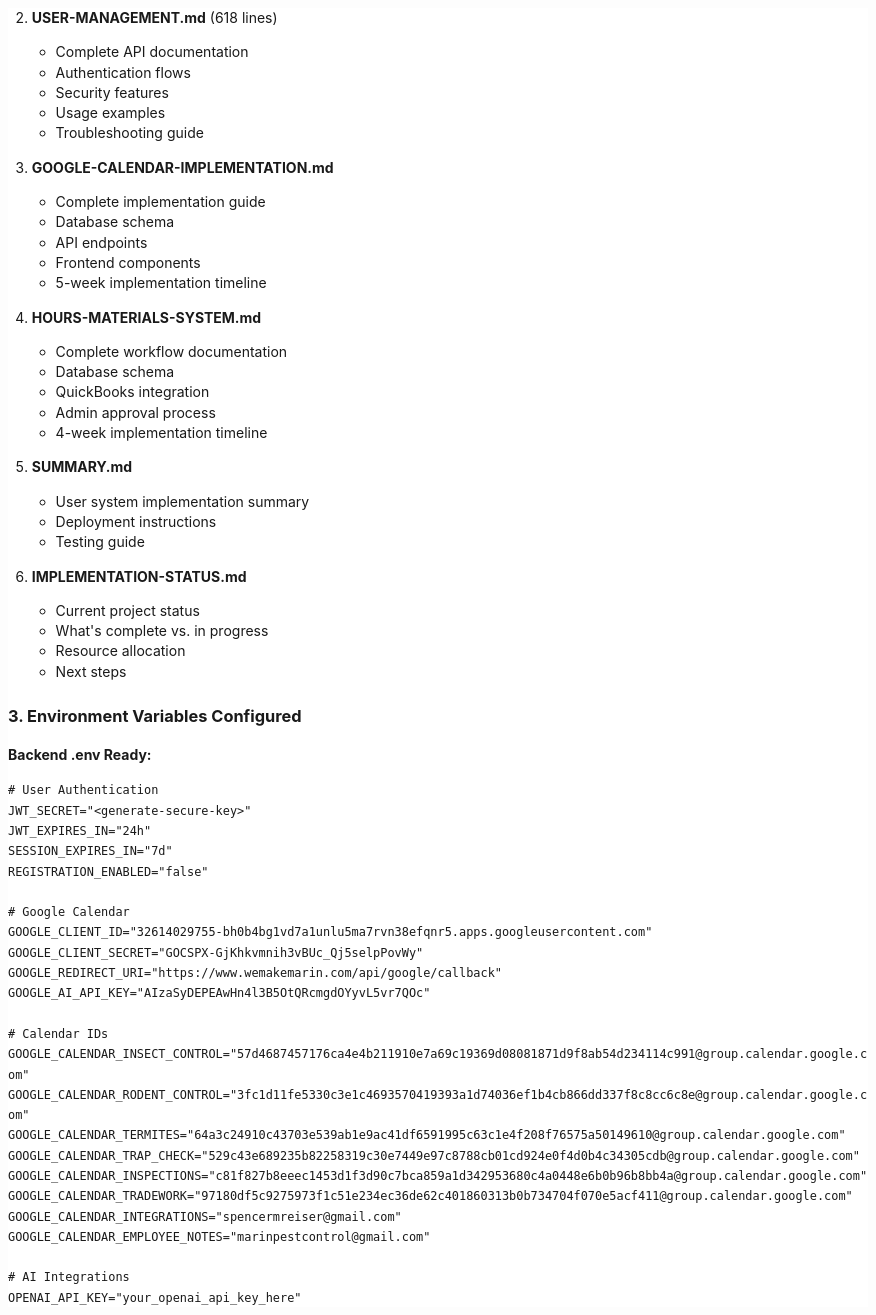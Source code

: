 2. **USER-MANAGEMENT.md** (618 lines)
   - Complete API documentation
   - Authentication flows
   - Security features
   - Usage examples
   - Troubleshooting guide

3. **GOOGLE-CALENDAR-IMPLEMENTATION.md**
   - Complete implementation guide
   - Database schema
   - API endpoints
   - Frontend components
   - 5-week implementation timeline

4. **HOURS-MATERIALS-SYSTEM.md**
   - Complete workflow documentation
   - Database schema
   - QuickBooks integration
   - Admin approval process
   - 4-week implementation timeline

5. **SUMMARY.md**
   - User system implementation summary
   - Deployment instructions
   - Testing guide

6. **IMPLEMENTATION-STATUS.md**
   - Current project status
   - What's complete vs. in progress
   - Resource allocation
   - Next steps

### 3. Environment Variables Configured

**Backend .env Ready:**
```env
# User Authentication
JWT_SECRET="<generate-secure-key>"
JWT_EXPIRES_IN="24h"
SESSION_EXPIRES_IN="7d"
REGISTRATION_ENABLED="false"

# Google Calendar
GOOGLE_CLIENT_ID="32614029755-bh0b4bg1vd7a1unlu5ma7rvn38efqnr5.apps.googleusercontent.com"
GOOGLE_CLIENT_SECRET="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"
GOOGLE_REDIRECT_URI="https://www.wemakemarin.com/api/google/callback"
GOOGLE_AI_API_KEY="AIzaSyDEPEAwHn4l3B5OtQRcmgdOYyvL5vr7QOc"

# Calendar IDs
GOOGLE_CALENDAR_INSECT_CONTROL="57d4687457176ca4e4b211910e7a69c19369d08081871d9f8ab54d234114c991@group.calendar.google.com"
GOOGLE_CALENDAR_RODENT_CONTROL="3fc1d11fe5330c3e1c4693570419393a1d74036ef1b4cb866dd337f8c8cc6c8e@group.calendar.google.com"
GOOGLE_CALENDAR_TERMITES="64a3c24910c43703e539ab1e9ac41df6591995c63c1e4f208f76575a50149610@group.calendar.google.com"
GOOGLE_CALENDAR_TRAP_CHECK="529c43e689235b82258319c30e7449e97c8788cb01cd924e0f4d0b4c34305cdb@group.calendar.google.com"
GOOGLE_CALENDAR_INSPECTIONS="c81f827b8eeec1453d1f3d90c7bca859a1d342953680c4a0448e6b0b96b8bb4a@group.calendar.google.com"
GOOGLE_CALENDAR_TRADEWORK="97180df5c9275973f1c51e234ec36de62c401860313b0b734704f070e5acf411@group.calendar.google.com"
GOOGLE_CALENDAR_INTEGRATIONS="spencermreiser@gmail.com"
GOOGLE_CALENDAR_EMPLOYEE_NOTES="marinpestcontrol@gmail.com"

# AI Integrations
OPENAI_API_KEY="your_openai_api_key_here"
```